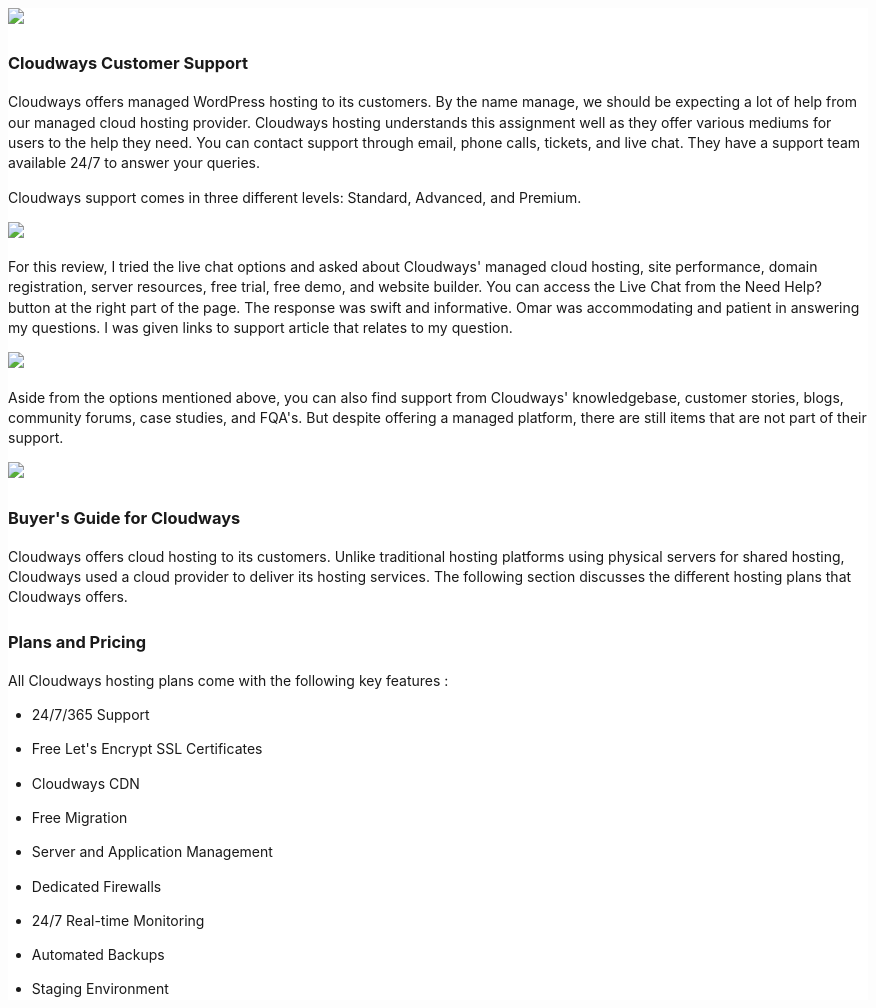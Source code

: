 ![](https://lh4.googleusercontent.com/1VXEmzqp0p5U4KgO0tJJVkPWN_fhW1SzSp25yRJVUu3MFglPn2oabFRcJSE2sZ2DgNN8QoU-gWvsWlRtQz96VlvF6-6ZnHIRDv22YdL6QEoIEA5OdSM55qkMpxLWdfLtKSdHK-XPIpmhh_Uaddte1zg)

### Cloudways Customer Support

Cloudways offers managed WordPress hosting to its customers. By the name manage, we should be expecting a lot of help from our managed cloud hosting provider. Cloudways hosting understands this assignment well as they offer various mediums for users to the help they need. You can contact support through email, phone calls, tickets, and live chat. They have a support team available 24/7 to answer your queries.

Cloudways support comes in three different levels: Standard, Advanced, and Premium.

![](https://lh6.googleusercontent.com/il-Bj0egkDdQxficYY3I--9Egfd5xgIOHRiAhHHvnv_u1De_B-Ab8dj2AKKz72JBWpq7n7u6Sq6rN-eAUXS1zBxBmb4xQ2m_ZS_4uVmEeR2mrBmu7s65w6MjAzx4K8mSSjqGaqQlgzcUWS02b9Qy6t8)

For this review, I tried the live chat options and asked about Cloudways' managed cloud hosting, site performance, domain registration, server resources, free trial, free demo, and website builder. You can access the Live Chat from the Need Help? button at the right part of the page. The response was swift and informative. Omar was accommodating and patient in answering my questions. I was given links to support article that relates to my question.

![](https://lh5.googleusercontent.com/HSimhMUR0K15NKGp5fK15BNSqe--8DGunw_Pw417jkEAZ03k1hKmteX6xfxV8NA-mvs9HyzLDOd5HeCWSq0wzAm3gf6iaYCRLki75kexrd56JTaHIIEZdK0a5ZIDL6Qj3nUlt7TCRVxWF4Z4WDI0mZE)

Aside from the options mentioned above, you can also find support from Cloudways' knowledgebase, customer stories, blogs, community forums, case studies, and FQA's. But despite offering a managed platform, there are still items that are not part of their support.

![](https://lh6.googleusercontent.com/JhqPRU8gGJWNjs9SkNdXnmx8OaE2LsVJ1B5p4LgSMDHnc0SAtptd7r7ZUvHkAuY-E0GffwaJ-bjYbHFCgAJJqA10zjLINGiUTldVoITUL7BgipbWEvNnLm6IH4LeGdYKasUb1iuaboDivLZShS8HsRw)

### Buyer's Guide for Cloudways

Cloudways offers cloud hosting to its customers. Unlike traditional hosting platforms using physical servers for shared hosting, Cloudways used a cloud provider to deliver its hosting services. The following section discusses the different hosting plans that Cloudways offers.

### Plans and Pricing

All Cloudways hosting plans come with the following key features :

- 24/7/365 Support

- Free Let's Encrypt SSL Certificates

- Cloudways CDN

- Free Migration

- Server and Application Management

- Dedicated Firewalls

- 24/7 Real-time Monitoring

- Automated Backups

- Staging Environment
